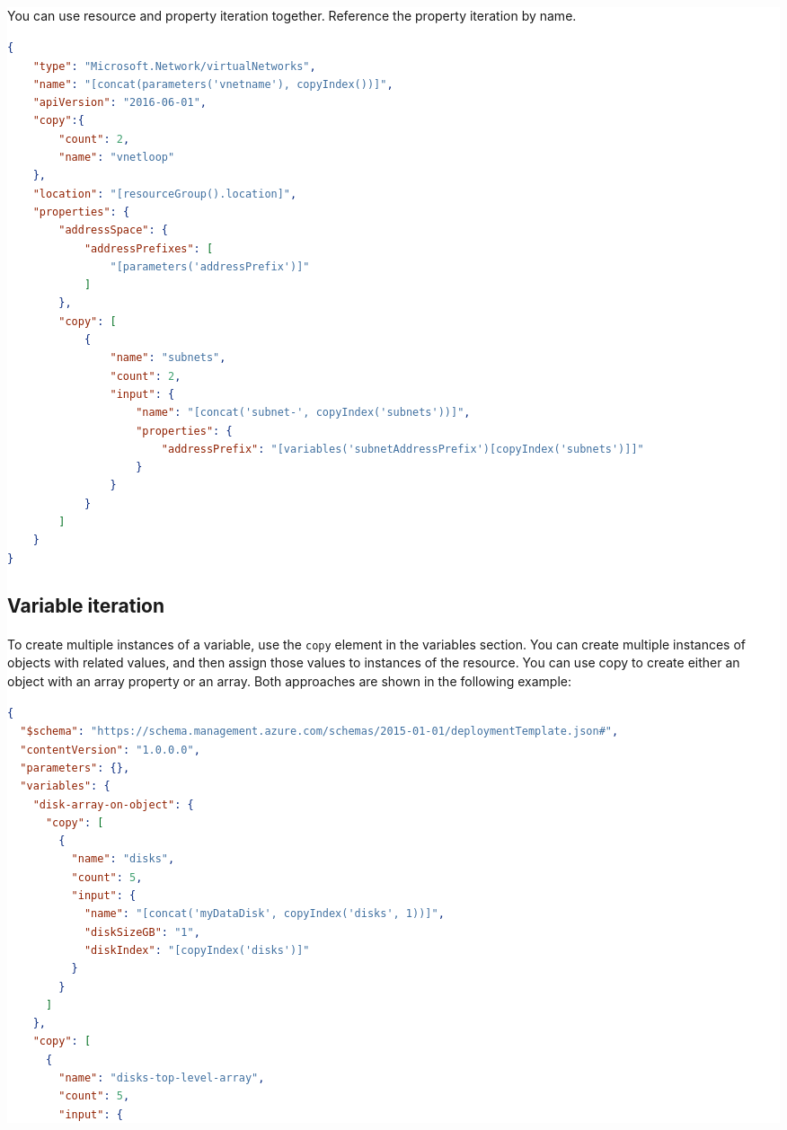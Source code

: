You can use resource and property iteration together. Reference the property iteration by name.

```json
{
    "type": "Microsoft.Network/virtualNetworks",
    "name": "[concat(parameters('vnetname'), copyIndex())]",
    "apiVersion": "2016-06-01",
    "copy":{
        "count": 2,
        "name": "vnetloop"
    },
    "location": "[resourceGroup().location]",
    "properties": {
        "addressSpace": {
            "addressPrefixes": [
                "[parameters('addressPrefix')]"
            ]
        },
        "copy": [
            {
                "name": "subnets",
                "count": 2,
                "input": {
                    "name": "[concat('subnet-', copyIndex('subnets'))]",
                    "properties": {
                        "addressPrefix": "[variables('subnetAddressPrefix')[copyIndex('subnets')]]"
                    }
                }
            }
        ]
    }
}
```

## Variable iteration

To create multiple instances of a variable, use the `copy` element in the variables section. You can create multiple instances of objects with related values, and then assign those values to instances of the resource. You can use copy to create either an object with an array property or an array. Both approaches are shown in the following example:

```json
{
  "$schema": "https://schema.management.azure.com/schemas/2015-01-01/deploymentTemplate.json#",
  "contentVersion": "1.0.0.0",
  "parameters": {},
  "variables": {
    "disk-array-on-object": {
      "copy": [
        {
          "name": "disks",
          "count": 5,
          "input": {
            "name": "[concat('myDataDisk', copyIndex('disks', 1))]",
            "diskSizeGB": "1",
            "diskIndex": "[copyIndex('disks')]"
          }
        }
      ]
    },
    "copy": [
      {
        "name": "disks-top-level-array",
        "count": 5,
        "input": {
```